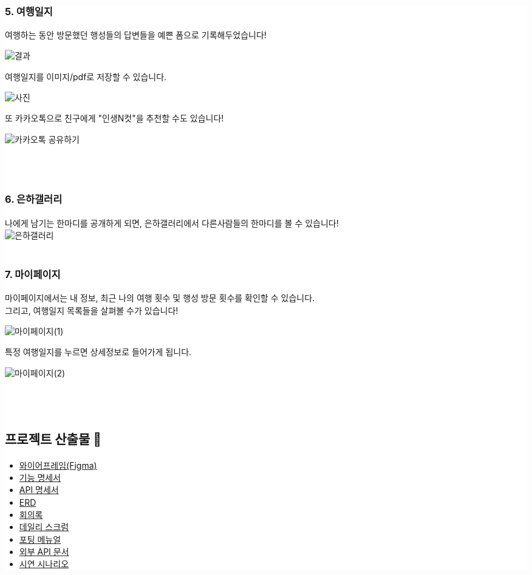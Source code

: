 ### 5. 여행일지

여행하는 동안 방문했던 행성들의 답변들을 예쁜 폼으로 기록해두었습니다!<br> 

![결과](https://user-images.githubusercontent.com/77991314/204716864-e19391d5-7acd-444b-a182-804c0b7f9b09.gif)

여행일지를 이미지/pdf로 저장할 수 있습니다.<br> 

![사진](https://user-images.githubusercontent.com/77991314/204719799-54d32546-51d6-4bd8-8114-716c79dacd19.gif)

또 카카오톡으로 친구에게 "인생N컷"을 추천할 수도 있습니다! <br>

![카카오톡 공유하기](https://user-images.githubusercontent.com/77991314/204719274-d50658ac-97d1-447f-820c-59a1a4ad40fb.gif)


<br><br>

### 6. 은하갤러리

나에게 남기는 한마디를 공개하게 되면, 은하갤러리에서 다른사람들의 한마디를 볼 수 있습니다!<br>
![은하갤러리](https://user-images.githubusercontent.com/77991314/202927658-1c553766-8ffe-40b4-aea0-01ad32664a7e.gif)
<br><br>

### 7. 마이페이지

마이페이지에서는 내 정보, 최근 나의 여행 횟수 및 행성 방문 횟수를 확인할 수 있습니다.<br>
그리고, 여행일지 목록들을 살펴볼 수가 있습니다!<br>

![마이페이지(1)](https://user-images.githubusercontent.com/77991314/204721313-377e3f11-ee4a-48ae-97d7-4eb475f95216.gif)

특정 여행일지를 누르면 상세정보로 들어가게 됩니다.<br>

![마이페이지(2)](https://user-images.githubusercontent.com/77991314/204721150-3679b2fa-201c-45ab-ae92-9964ecf95b92.gif)

<br><br>

## 프로젝트 산출물 📝

- [와이어프레임(Figma)](https://www.figma.com/file/jKFjqyaXvcYGDIyHLq5BYl/B105?node-id=0%3A1&t=04b1XfOPTZ72lgKM-1)
- [기능 명세서](https://sunset-offer-934.notion.site/d4233d99c403414f81e9da5306e2a9b2?v=0ba1cfc3542e4e05bc9ea5da4a309934)
- [API 명세서](https://sunset-offer-934.notion.site/8ba5e0dfb8bc4b69819fbbdc978fe168?v=81f9aad2d5af4ae7913dd7edecd18c8a)
- [ERD](https://www.erdcloud.com/d/P7es8HWTE43zREonr)
- [회의록](https://sunset-offer-934.notion.site/864cc75cf62f46db88d5fed1cd93c392)
- [데일리 스크럼](https://sunset-offer-934.notion.site/74a1a2fd88574e98a9b18b3a0547d4c8)
- [포팅 메뉴얼](https://github.com/N-cut-of-My-Life/N-cut-of-My-Life/blob/main/exec/01_%EC%9E%90%EC%9C%A8PJT_%EB%8C%80%EC%A0%841%EB%B0%98_B105_%EB%B9%8C%EB%93%9C_%EB%B0%8F_%ED%8F%AC%ED%8C%85_%EB%AC%B8%EC%84%9C.pdf)
- [외부 API 문서](https://github.com/N-cut-of-My-Life/N-cut-of-My-Life/blob/main/exec/02_%EC%9E%90%EC%9C%A8PJT_%EB%8C%80%EC%A0%841%EB%B0%98_B105_%EC%99%B8%EB%B6%80_API_%EC%82%AC%EC%9A%A9.pdf)
- [시연 시나리오](https://github.com/N-cut-of-My-Life/N-cut-of-My-Life/blob/main/exec/04_%EC%9E%90%EC%9C%A8PJT_%EB%8C%80%EC%A0%841%EB%B0%98_B105_%EC%8B%9C%EC%97%B0_%EC%8B%9C%EB%82%98%EB%A6%AC%EC%98%A4.pdf)
